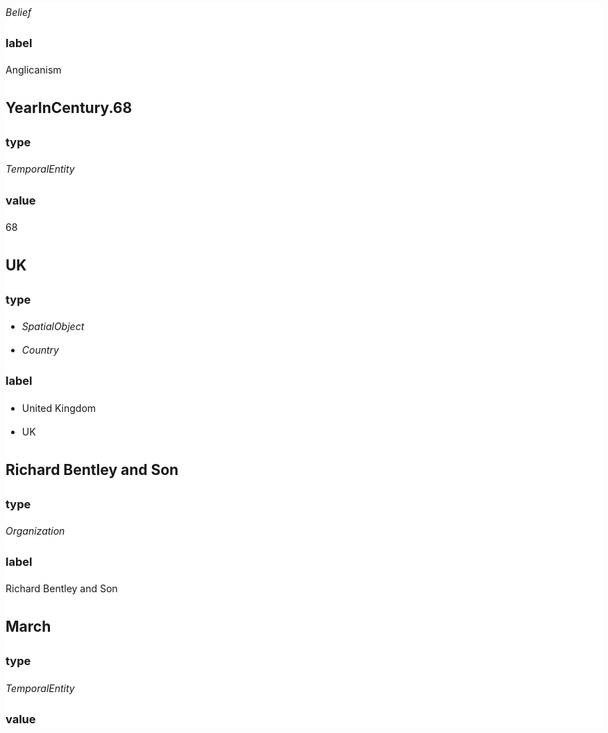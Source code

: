 
*Belief*

### label


Anglicanism

## YearInCentury.68

### type


*TemporalEntity*

### value


68

## UK

### type

 - *SpatialObject*

 - *Country*

### label

 - United Kingdom

 - UK

## Richard Bentley and Son

### type


*Organization*

### label


Richard Bentley and Son

## March

### type


*TemporalEntity*

### value

